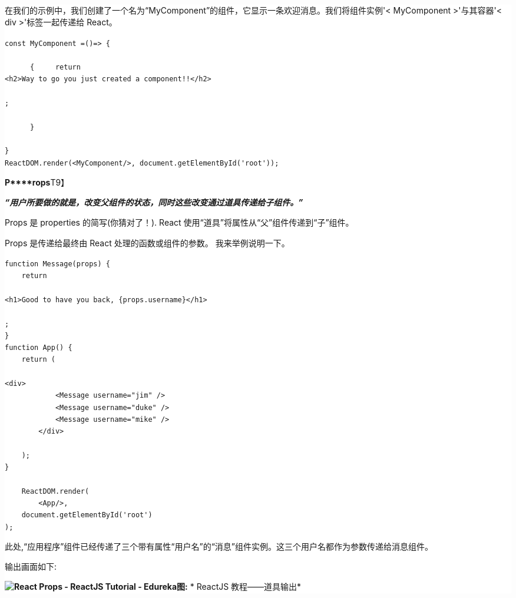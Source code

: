 在我们的示例中，我们创建了一个名为“MyComponent”的组件，它显示一条欢迎消息。我们将组件实例'< MyComponent >'与其容器'< div >'标签一起传递给 React。

```
const MyComponent =()=> {

      {     return 
<h2>Way to go you just created a component!!</h2>

;

      }

}
ReactDOM.render(<MyComponent/>, document.getElementById('root'));
```

**P****rops**T9】

***“用户所要做的就是，改变父组件的状态，同时这些改变通过道具传递给子组件。”***

Props 是 properties 的简写(你猜对了！). React 使用“道具”将属性从“父”组件传递到“子”组件。

Props 是传递给最终由 React 处理的函数或组件的参数。 我来举例说明一下。

```
function Message(props) {
    return 

<h1>Good to have you back, {props.username}</h1>

;
}
function App() {
    return (

<div>
            <Message username="jim" />
            <Message username="duke" />
            <Message username="mike" />
        </div>

    );
}

    ReactDOM.render(
        <App/>,
    document.getElementById('root')
);
```

此处,“应用程序”组件已经传递了三个带有属性“用户名”的“消息”组件实例。这三个用户名都作为参数传递给消息组件。

输出画面如下:

**![React Props - ReactJS Tutorial - Edureka](../Images/92a597cc051e00bf60ca244563fbc05e.png)图:** * ReactJS 教程——道具输出* 
